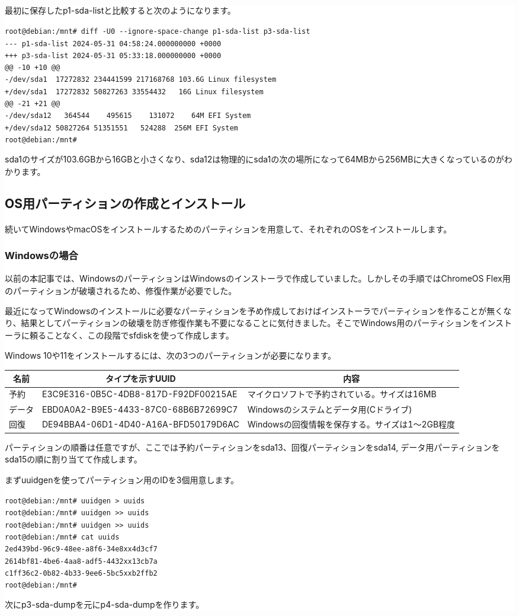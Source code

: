 
最初に保存したp1-sda-listと比較すると次のようになります。

```console
root@debian:/mnt# diff -U0 --ignore-space-change p1-sda-list p3-sda-list
--- p1-sda-list 2024-05-31 04:58:24.000000000 +0000
+++ p3-sda-list 2024-05-31 05:33:18.000000000 +0000
@@ -10 +10 @@
-/dev/sda1  17272832 234441599 217168768 103.6G Linux filesystem
+/dev/sda1  17272832 50827263 33554432   16G Linux filesystem
@@ -21 +21 @@
-/dev/sda12   364544    495615    131072    64M EFI System
+/dev/sda12 50827264 51351551   524288  256M EFI System
root@debian:/mnt# 
```

sda1のサイズが103.6GBから16GBと小さくなり、sda12は物理的にsda1の次の場所になって64MBから256MBに大きくなっているのがわかります。

## OS用パーティションの作成とインストール

続いてWindowsやmacOSをインストールするためのパーティションを用意して、それぞれのOSをインストールします。

### Windowsの場合

以前の本記事では、WindowsのパーティションはWindowsのインストーラで作成していました。しかしその手順ではChromeOS Flex用のパーティションが破壊されるため、修復作業が必要でした。

最近になってWindowsのインストールに必要なパーティションを予め作成しておけばインストーラでパーティションを作ることが無くなり、結果としてパーティションの破壊を防ぎ修復作業も不要になることに気付きました。そこでWindows用のパーティションをインストーラに頼ることなく、この段階でsfdiskを使って作成します。

Windows 10や11をインストールするには、次の3つのパーティションが必要になります。

| 名前 | タイプを示すUUID | 内容 |
|--------|--------------------------------------|------------|
| 予約   | E3C9E316-0B5C-4DB8-817D-F92DF00215AE | マイクロソフトで予約されている。サイズは16MB   |
| データ | EBD0A0A2-B9E5-4433-87C0-68B6B72699C7 | Windowsのシステムとデータ用(Cドライブ)     |
| 回復   | DE94BBA4-06D1-4D40-A16A-BFD50179D6AC | Windowsの回復情報を保存する。サイズは1～2GB程度 |

パーティションの順番は任意ですが、ここでは予約パーティションをsda13、回復パーティションをsda14, データ用パーティションをsda15の順に割り当てて作成します。

まずuuidgenを使ってパーティション用のIDを3個用意します。

```console
root@debian:/mnt# uuidgen > uuids
root@debian:/mnt# uuidgen >> uuids
root@debian:/mnt# uuidgen >> uuids
root@debian:/mnt# cat uuids
2ed439bd-96c9-48ee-a8f6-34e8xx4d3cf7
2614bf81-4be6-4aa8-adf5-4432xx13cb7a
c1ff36c2-0b82-4b33-9ee6-5bc5xxb2ffb2
root@debian:/mnt# 
```

次にp3-sda-dumpを元にp4-sda-dumpを作ります。
